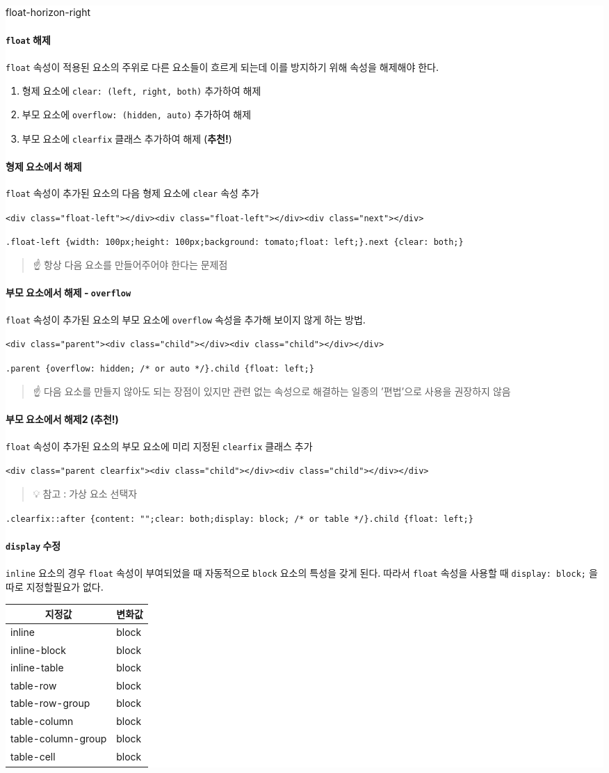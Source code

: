 float-horizon-right

#### `float` 해제

`float` 속성이 적용된 요소의 주위로 다른 요소들이 흐르게 되는데 이를 방지하기 위해 속성을 해제해야 한다.

1. 형제 요소에 `clear: (left, right, both)` 추가하여 해제

1. 부모 요소에 `overflow: (hidden, auto)` 추가하여 해제

1. 부모 요소에 `clearfix` 클래스 추가하여 해제 (**추천!**)

#### 형제 요소에서 해제

`float` 속성이 추가된 요소의 다음 형제 요소에 `clear` 속성 추가

```
<div class="float-left"></div><div class="float-left"></div><div class="next"></div>
```

```
.float-left {width: 100px;height: 100px;background: tomato;float: left;}.next {clear: both;}
```

> ☝️ 항상 다음 요소를 만들어주어야 한다는 문제점

#### 부모 요소에서 해제 - `overflow`

`float` 속성이 추가된 요소의 부모 요소에 `overflow` 속성을 추가해 보이지 않게 하는 방법.

```
<div class="parent"><div class="child"></div><div class="child"></div></div>
```

```
.parent {overflow: hidden; /* or auto */}.child {float: left;}
```

> ☝️ 다음 요소를 만들지 않아도 되는 장점이 있지만 관련 없는 속성으로 해결하는 일종의 ’편법’으로 사용을 권장하지 않음

#### 부모 요소에서 해제2 (추천!)

`float` 속성이 추가된 요소의 부모 요소에 미리 지정된 `clearfix` 클래스 추가

```
<div class="parent clearfix"><div class="child"></div><div class="child"></div></div>
```

> 💡 참고 : 가상 요소 선택자

```
.clearfix::after {content: "";clear: both;display: block; /* or table */}.child {float: left;}
```

#### `display` 수정

`inline` 요소의 경우 `float` 속성이 부여되었을 때 자동적으로 `block` 요소의 특성을 갖게 된다. 따라서 `float` 속성을 사용할 때 `display: block;` 을 따로 지정할필요가 없다.

| 지정값             | 변화값                            |
| ------------------ | --------------------------------- |
| inline             | block                             |
| inline-block       | block                             |
| inline-table       | block                             |
| table-row          | block                             |
| table-row-group    | block                             |
| table-column       | block                             |
| table-column-group | block                             |
| table-cell         | block                             |